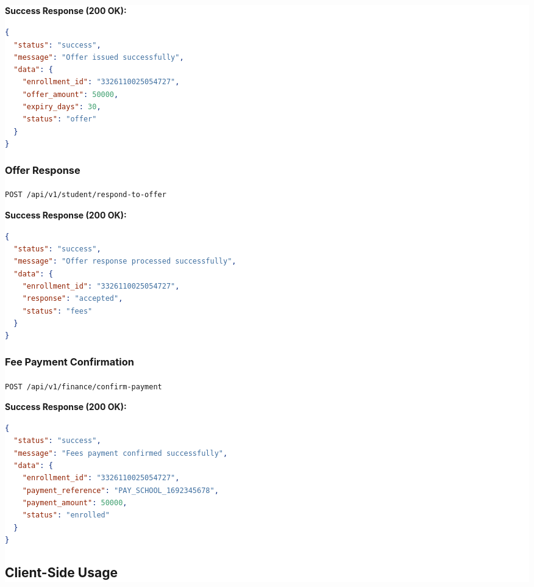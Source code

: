 **Success Response (200 OK):**
```json
{
  "status": "success",
  "message": "Offer issued successfully",
  "data": {
    "enrollment_id": "3326110025054727",
    "offer_amount": 50000,
    "expiry_days": 30,
    "status": "offer"
  }
}
```

### Offer Response
```bash
POST /api/v1/student/respond-to-offer
```

**Success Response (200 OK):**
```json
{
  "status": "success",
  "message": "Offer response processed successfully", 
  "data": {
    "enrollment_id": "3326110025054727",
    "response": "accepted",
    "status": "fees"
  }
}
```

### Fee Payment Confirmation
```bash
POST /api/v1/finance/confirm-payment
```

**Success Response (200 OK):**
```json
{
  "status": "success",
  "message": "Fees payment confirmed successfully",
  "data": {
    "enrollment_id": "3326110025054727",
    "payment_reference": "PAY_SCHOOL_1692345678",
    "payment_amount": 50000,
    "status": "enrolled"
  }
}
```

## Client-Side Usage
